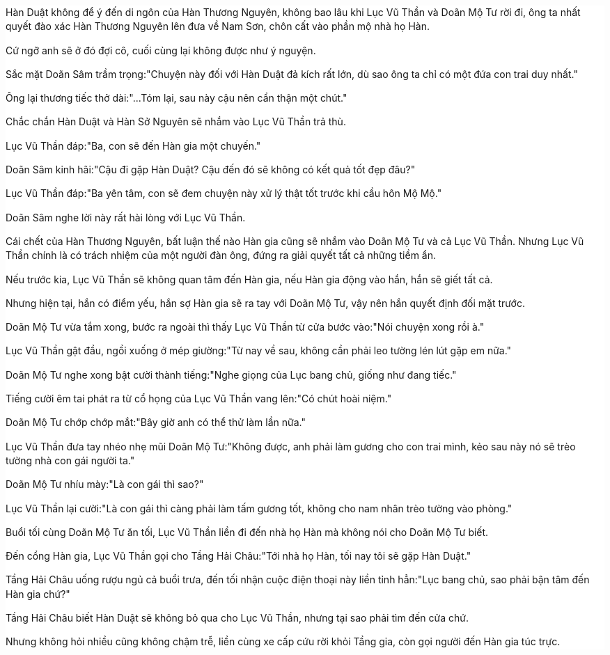 Hàn Duật không để ý đến di ngôn của Hàn Thương Nguyên, không bao lâu khi Lục Vũ Thần và Doãn Mộ Tư rời đi, ông ta nhất quyết đào xác Hàn Thương Nguyên lên đưa về Nam Sơn, chôn cất vào phần mộ nhà họ Hàn.

Cứ ngỡ anh sẽ ở đó đợi cô, cuối cùng lại không được như ý nguyện.

Sắc mặt Doãn Sâm trầm trọng:"Chuyện này đối với Hàn Duật đả kích rất lớn, dù sao ông ta chỉ có một đứa con trai duy nhất."

Ông lại thương tiếc thở dài:"...Tóm lại, sau này cậu nên cẩn thận một chút."

Chắc chắn Hàn Duật và Hàn Sở Nguyên sẽ nhắm vào Lục Vũ Thần trả thù.

Lục Vũ Thần đáp:"Ba, con sẽ đến Hàn gia một chuyến."

Doãn Sâm kinh hãi:"Cậu đi gặp Hàn Duật? Cậu đến đó sẽ không có kết quả tốt đẹp đâu?"

Lục Vũ Thần đáp:"Ba yên tâm, con sẽ đem chuyện này xử lý thật tốt trước khi cầu hôn Mộ Mộ."

Doãn Sâm nghe lời này rất hài lòng với Lục Vũ Thần.

Cái chết của Hàn Thương Nguyên, bất luận thế nào Hàn gia cũng sẽ nhắm vào Doãn Mộ Tư và cả Lục Vũ Thần. Nhưng Lục Vũ Thần chính là có trách nhiệm của một người đàn ông, đứng ra giải quyết tất cả những tiềm ẩn.

Nếu trước kia, Lục Vũ Thần sẽ không quan tâm đến Hàn gia, nếu Hàn gia động vào hắn, hắn sẽ giết tất cả.

Nhưng hiện tại, hắn có điểm yếu, hắn sợ Hàn gia sẽ ra tay với Doãn Mộ Tư, vậy nên hắn quyết định đối mặt trước.

Doãn Mộ Tư vừa tắm xong, bước ra ngoài thì thấy Lục Vũ Thần từ cửa bước vào:"Nói chuyện xong rồi à."

Lục Vũ Thần gật đầu, ngồi xuống ở mép giường:"Từ nay về sau, không cần phải leo tường lén lút gặp em nữa."

Doãn Mộ Tư nghe xong bật cười thành tiếng:"Nghe giọng của Lục bang chủ, giống như đang tiếc."

Tiếng cười êm tai phát ra từ cổ họng của Lục Vũ Thần vang lên:"Có chút hoài niệm."

Doãn Mộ Tư chớp chớp mắt:"Bây giờ anh có thể thử làm lần nữa."

Lục Vũ Thần đưa tay nhéo nhẹ mũi Doãn Mộ Tư:"Không được, anh phải làm gương cho con trai mình, kẻo sau này nó sẽ trèo tường nhà con gái người ta."

Doãn Mộ Tư nhíu mày:"Là con gái thì sao?"

Lục Vũ Thần lại cười:"Là con gái thì càng phải làm tấm gương tốt, không cho nam nhân trèo tường vào phòng."

Buổi tối cùng Doãn Mộ Tư ăn tối, Lục Vũ Thần liền đi đến nhà họ Hàn mà không nói cho Doãn Mộ Tư biết.

Đến cổng Hàn gia, Lục Vũ Thần gọi cho Tầng Hải Châu:"Tới nhà họ Hàn, tối nay tôi sẽ gặp Hàn Duật."

Tầng Hải Châu uống rượu ngủ cả buổi trưa, đến tối nhận cuộc điện thoại này liền tỉnh hẳn:"Lục bang chủ, sao phải bận tâm đến Hàn gia chứ?"

Tầng Hải Châu biết Hàn Duật sẽ không bỏ qua cho Lục Vũ Thần, nhưng tại sao phải tìm đến cửa chứ.

Nhưng không hỏi nhiều cũng không chậm trễ, liền cùng xe cấp cứu rời khỏi Tầng gia, còn gọi người đến Hàn gia túc trực.
